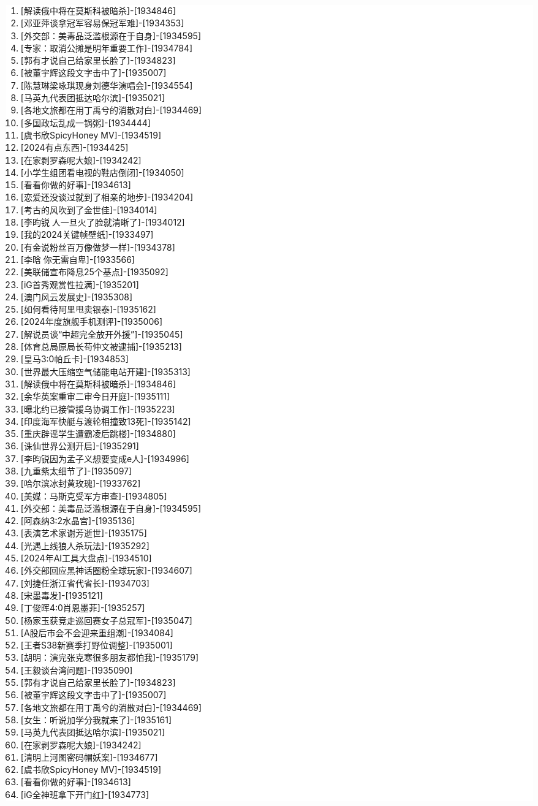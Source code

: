 1. [解读俄中将在莫斯科被暗杀]-[1934846]
1. [邓亚萍谈拿冠军容易保冠军难]-[1934353]
1. [外交部：美毒品泛滥根源在于自身]-[1934595]
1. [专家：取消公摊是明年重要工作]-[1934784]
1. [郭有才说自己给家里长脸了]-[1934823]
1. [被董宇辉这段文字击中了]-[1935007]
1. [陈慧琳梁咏琪现身刘德华演唱会]-[1934554]
1. [马英九代表团抵达哈尔滨]-[1935021]
1. [各地文旅都在用丁禹兮的消散对白]-[1934469]
1. [多国政坛乱成一锅粥]-[1934444]
1. [虞书欣SpicyHoney MV]-[1934519]
1. [2024有点东西]-[1934425]
1. [在家剥罗森呢大娘]-[1934242]
1. [小学生组团看电视的鞋店倒闭]-[1934050]
1. [看看你做的好事]-[1934613]
1. [恋爱还没谈过就到了相亲的地步]-[1934204]
1. [考古的风吹到了金世佳]-[1934014]
1. [李昀锐 人一旦火了脸就清晰了]-[1934012]
1. [我的2024关键帧壁纸]-[1933497]
1. [有金说粉丝百万像做梦一样]-[1934378]
1. [李晗 你无需自卑]-[1933566]
1. [美联储宣布降息25个基点]-[1935092]
1. [iG首秀观赏性拉满]-[1935201]
1. [澳门风云发展史]-[1935308]
1. [如何看待阿里甩卖银泰]-[1935162]
1. [2024年度旗舰手机测评]-[1935006]
1. [解说员谈“中超完全放开外援”]-[1935045]
1. [体育总局原局长苟仲文被逮捕]-[1935213]
1. [皇马3:0帕丘卡]-[1934853]
1. [世界最大压缩空气储能电站开建]-[1935313]
1. [解读俄中将在莫斯科被暗杀]-[1934846]
1. [余华英案重审二审今日开庭]-[1935111]
1. [曝北约已接管援乌协调工作]-[1935223]
1. [印度海军快艇与渡轮相撞致13死]-[1935142]
1. [重庆辟谣学生遭霸凌后跳楼]-[1934880]
1. [诛仙世界公测开启]-[1935291]
1. [李昀锐因为孟子义想要变成e人]-[1934996]
1. [九重紫太细节了]-[1935097]
1. [哈尔滨冰封黄玫瑰]-[1933762]
1. [美媒：马斯克受军方审查]-[1934805]
1. [外交部：美毒品泛滥根源在于自身]-[1934595]
1. [阿森纳3:2水晶宫]-[1935136]
1. [表演艺术家谢芳逝世]-[1935175]
1. [光遇上线狼人杀玩法]-[1935292]
1. [2024年AI工具大盘点]-[1934510]
1. [外交部回应黑神话圈粉全球玩家]-[1934607]
1. [刘捷任浙江省代省长]-[1934703]
1. [宋墨毒发]-[1935121]
1. [丁俊晖4:0肖恩墨菲]-[1935257]
1. [杨家玉获竞走巡回赛女子总冠军]-[1935047]
1. [A股后市会不会迎来重组潮]-[1934084]
1. [王者S38新赛季打野位调整]-[1935001]
1. [胡明：演完张克寒很多朋友都怕我]-[1935179]
1. [王毅谈台湾问题]-[1935090]
1. [郭有才说自己给家里长脸了]-[1934823]
1. [被董宇辉这段文字击中了]-[1935007]
1. [各地文旅都在用丁禹兮的消散对白]-[1934469]
1. [女生：听说加学分我就来了]-[1935161]
1. [马英九代表团抵达哈尔滨]-[1935021]
1. [在家剥罗森呢大娘]-[1934242]
1. [清明上河图密码帽妖案]-[1934677]
1. [虞书欣SpicyHoney MV]-[1934519]
1. [看看你做的好事]-[1934613]
1. [iG全神班拿下开门红]-[1934773]